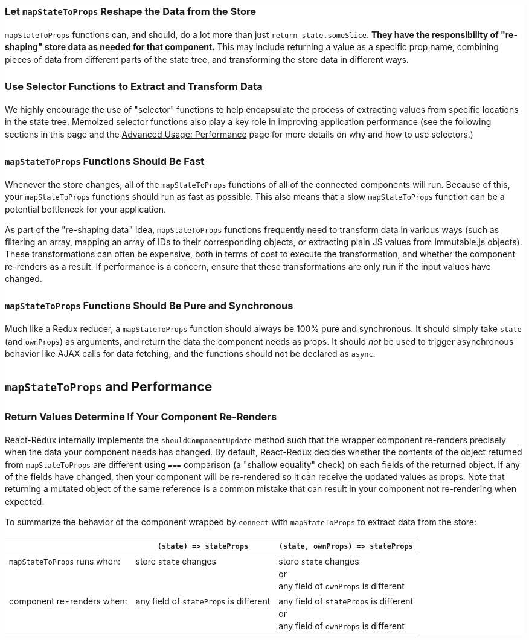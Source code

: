 ### Let `mapStateToProps` Reshape the Data from the Store

`mapStateToProps` functions can, and should, do a lot more than just `return state.someSlice`. **They have the responsibility of "re-shaping" store data as needed for that component.** This may include returning a value as a specific prop name, combining pieces of data from different parts of the state tree, and transforming the store data in different ways.

### Use Selector Functions to Extract and Transform Data

We highly encourage the use of "selector" functions to help encapsulate the process of extracting values from specific locations in the state tree. Memoized selector functions also play a key role in improving application performance (see the following sections in this page and the [Advanced Usage: Performance](./) page for more details on why and how to use selectors.)

### `mapStateToProps` Functions Should Be Fast

Whenever the store changes, all of the `mapStateToProps` functions of all of the connected components will run. Because of this, your `mapStateToProps` functions should run as fast as possible. This also means that a slow `mapStateToProps` function can be a potential bottleneck for your application.

As part of the "re-shaping data" idea, `mapStateToProps` functions frequently need to transform data in various ways (such as filtering an array, mapping an array of IDs to their corresponding objects, or extracting plain JS values from Immutable.js objects). These transformations can often be expensive, both in terms of cost to execute the transformation, and whether the component re-renders as a result. If performance is a concern, ensure that these transformations are only run if the input values have changed.

### `mapStateToProps` Functions Should Be Pure and Synchronous

Much like a Redux reducer, a `mapStateToProps` function should always be 100% pure and synchronous. It should simply take `state` (and `ownProps`) as arguments, and return the data the component needs as props. It should _not_ be used to trigger asynchronous behavior like AJAX calls for data fetching, and the functions should not be declared as `async`.

## `mapStateToProps` and Performance

### Return Values Determine If Your Component Re-Renders

React-Redux internally implements the `shouldComponentUpdate` method such that the wrapper component re-renders precisely when the data your component needs has changed. By default, React-Redux decides whether the contents of the object returned from `mapStateToProps` are different using `===` comparison (a "shallow equality" check) on each fields of the returned object. If any of the fields have changed, then your component will be re-rendered so it can receive the updated values as props. Note that returning a mutated object of the same reference is a common mistake that can result in your component not re-rendering when expected.

To summarize the behavior of the component wrapped by `connect` with `mapStateToProps` to extract data from the store:

|                              | `(state) => stateProps`                | `(state, ownProps) => stateProps`                                                            |
| ---------------------------- | -------------------------------------- | -------------------------------------------------------------------------------------------- |
| `mapStateToProps` runs when: | store `state` changes                  | store `state` changes <br /> or <br />any field of `ownProps` is different                   |
| component re-renders when:   | any field of `stateProps` is different | any field of `stateProps` is different <br /> or <br /> any field of `ownProps` is different |
